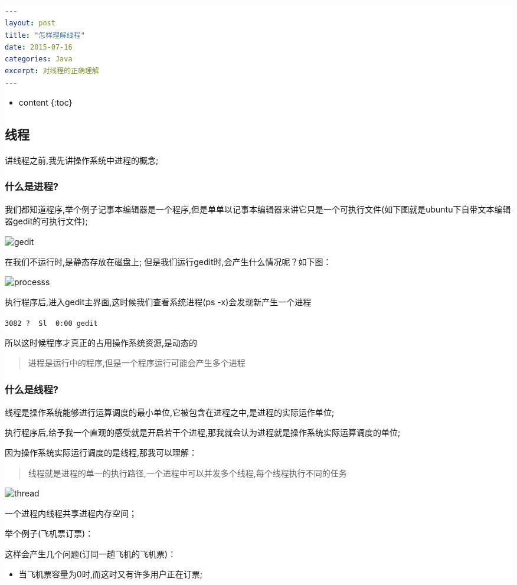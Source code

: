 ```yaml
---
layout: post
title: "怎样理解线程"
date: 2015-07-16
categories: Java
excerpt: 对线程的正确理解
---
```


* content
{:toc}

## 线程

讲线程之前,我先讲操作系统中进程的概念;

### 什么是进程?

我们都知道程序,举个例子记事本编辑器是一个程序,但是单单以记事本编辑器来讲它只是一个可执行文件(如下图就是ubuntu下自带文本编辑器gedit的可执行文件);

![gedit](http://xiaohuishu.net/static/post_image/gedit.png)

在我们不运行时,是静态存放在磁盘上;
但是我们运行gedit时,会产生什么情况呢？如下图：

![processs](http://xiaohuishu.net/static/post_image/process.png)

执行程序后,进入gedit主界面,这时候我们查看系统进程(ps -x)会发现新产生一个进程

	3082 ? 	Sl	0:00 gedit

所以这时候程序才真正的占用操作系统资源,是动态的

> 进程是运行中的程序,但是一个程序运行可能会产生多个进程

### 什么是线程?

线程是操作系统能够进行运算调度的最小单位,它被包含在进程之中,是进程的实际运作单位;

执行程序后,给予我一个直观的感受就是开启若干个进程,那我就会认为进程就是操作系统实际运算调度的单位;

因为操作系统实际运行调度的是线程,那我可以理解：

> 线程就是进程的单一的执行路径,一个进程中可以并发多个线程,每个线程执行不同的任务

![thread](http://xiaohuishu.net/static/post_image/thread.jpg)

一个进程内线程共享进程内存空间；

举个例子(飞机票订票)：

这样会产生几个问题(订同一趟飞机的飞机票)：


* 当飞机票容量为0时,而这时又有许多用户正在订票;
